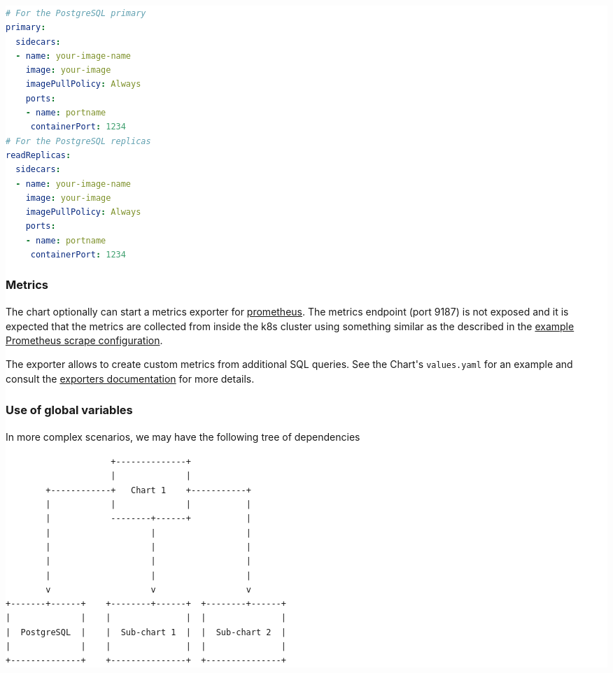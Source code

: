 ```yaml
# For the PostgreSQL primary
primary:
  sidecars:
  - name: your-image-name
    image: your-image
    imagePullPolicy: Always
    ports:
    - name: portname
     containerPort: 1234
# For the PostgreSQL replicas
readReplicas:
  sidecars:
  - name: your-image-name
    image: your-image
    imagePullPolicy: Always
    ports:
    - name: portname
     containerPort: 1234
```

### Metrics

The chart optionally can start a metrics exporter for [prometheus](https://prometheus.io). The metrics endpoint (port 9187) is not exposed and it is expected that the metrics are collected from inside the k8s cluster using something similar as the described in the [example Prometheus scrape configuration](https://github.com/prometheus/prometheus/blob/master/documentation/examples/prometheus-kubernetes.yml).

The exporter allows to create custom metrics from additional SQL queries. See the Chart's `values.yaml` for an example and consult the [exporters documentation](https://github.com/wrouesnel/postgres_exporter#adding-new-metrics-via-a-config-file) for more details.

### Use of global variables

In more complex scenarios, we may have the following tree of dependencies

```text
                     +--------------+
                     |              |
        +------------+   Chart 1    +-----------+
        |            |              |           |
        |            --------+------+           |
        |                    |                  |
        |                    |                  |
        |                    |                  |
        |                    |                  |
        v                    v                  v
+-------+------+    +--------+------+  +--------+------+
|              |    |               |  |               |
|  PostgreSQL  |    |  Sub-chart 1  |  |  Sub-chart 2  |
|              |    |               |  |               |
+--------------+    +---------------+  +---------------+
```
